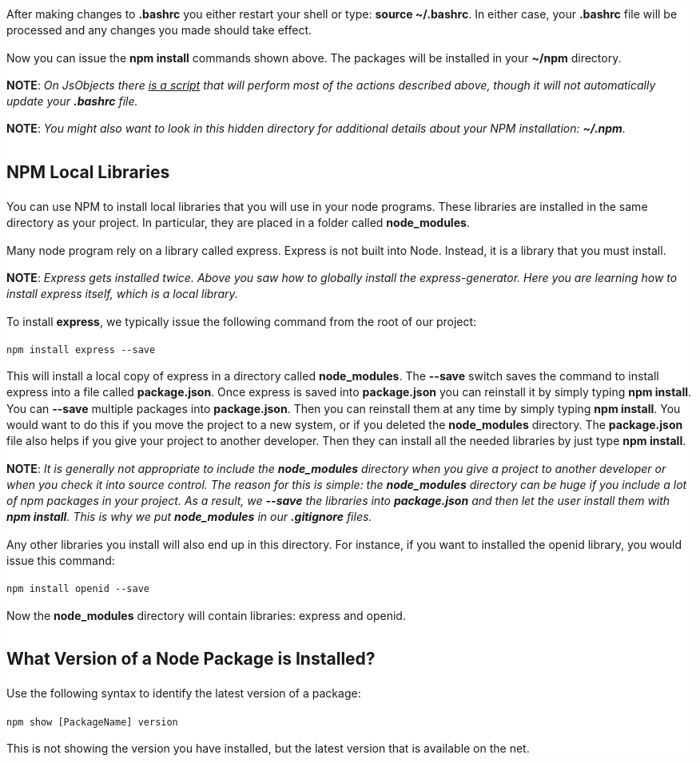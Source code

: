 After making changes to **.bashrc** you either restart your shell or type:  **source ~/.bashrc**. In either case, your **.bashrc** file will be processed and any changes you made should take effect.

Now you can issue the **npm install** commands shown above. The packages will be installed in your **~/npm** directory.

**NOTE**: *On JsObjects there [is a script][nodeInstall] that will perform most of the actions described above, though it will not automatically update your **.bashrc** file.*

**NOTE**: *You might also want to look in this hidden directory for additional details about your NPM installation: **~/.npm**.*

[nodeInstall]: https://github.com/charliecalvert/JsObjects/blob/master/Utilities/NodeInstall/InstallNodePackages.sh

## NPM Local Libraries

You can use NPM to install local libraries that you will use in your node programs. These libraries are installed in the same directory as your project. In particular, they are placed in a folder called **node_modules**.

Many node program rely on a library called express. Express is not built into Node. Instead, it is a library that you must install.

**NOTE**: *Express gets installed twice. Above you saw how to globally install the express-generator. Here you are learning how to install express itself, which is a local library.*

To install **express**, we typically issue the following command from the root of our project:

	npm install express --save

This will install a local copy of express in a directory called **node_modules**.  The **--save** switch saves the command to install express into a file called **package.json**. Once express is saved into **package.json** you can reinstall it by simply typing **npm install**. You can **--save** multiple packages into **package.json**. Then you can reinstall them at any time by simply typing **npm install**. You would want to do this if you move the project to a new system, or if you deleted the **node_modules** directory. The **package.json** file also helps if you give your project to another developer. Then they can install all the needed libraries by just type **npm install**.

**NOTE**: *It is generally not appropriate to include the **node_modules** directory when you give a project to another developer or when you check it into source control. The reason for this is simple: the **node_modules** directory can be huge if you include a lot of npm packages in your project. As a result, we **--save** the libraries into **package.json** and then let the user install them with **npm install**. This is why we put **node_modules** in our **.gitignore** files.*

Any other libraries you install will also end up in this directory. For instance, if you want to installed the openid library, you would issue this command:

	npm install openid --save

Now the **node_modules** directory will contain libraries: express and openid.

What Version of a Node Package is Installed?
------------------------------------------

Use the following syntax to identify the latest version of a package:

	npm show [PackageName] version

This is not showing the version you have installed, but the latest version that
is available on the net.
